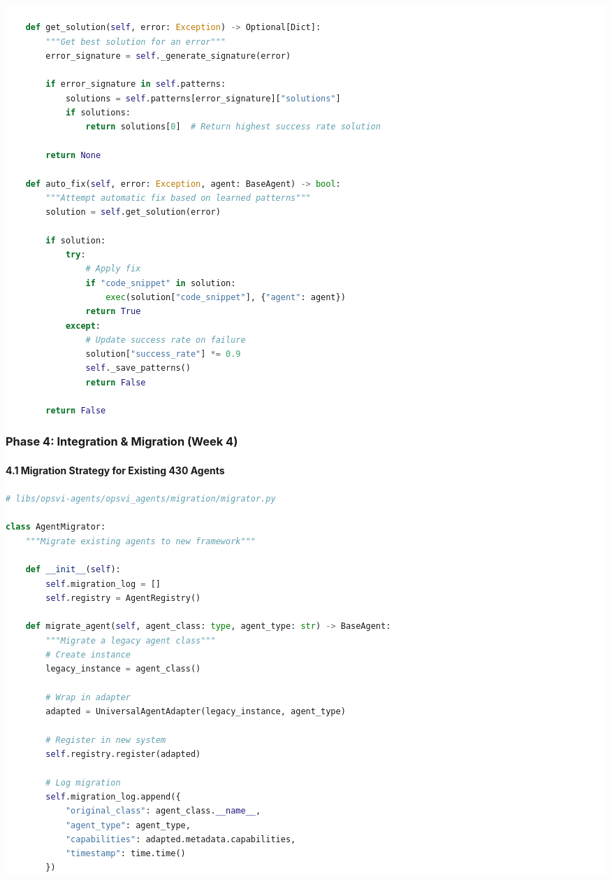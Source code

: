 ```python
    
    def get_solution(self, error: Exception) -> Optional[Dict]:
        """Get best solution for an error"""
        error_signature = self._generate_signature(error)
        
        if error_signature in self.patterns:
            solutions = self.patterns[error_signature]["solutions"]
            if solutions:
                return solutions[0]  # Return highest success rate solution
        
        return None
    
    def auto_fix(self, error: Exception, agent: BaseAgent) -> bool:
        """Attempt automatic fix based on learned patterns"""
        solution = self.get_solution(error)
        
        if solution:
            try:
                # Apply fix
                if "code_snippet" in solution:
                    exec(solution["code_snippet"], {"agent": agent})
                return True
            except:
                # Update success rate on failure
                solution["success_rate"] *= 0.9
                self._save_patterns()
                return False
        
        return False
```

### Phase 4: Integration & Migration (Week 4)

#### 4.1 Migration Strategy for Existing 430 Agents

```python
# libs/opsvi-agents/opsvi_agents/migration/migrator.py

class AgentMigrator:
    """Migrate existing agents to new framework"""
    
    def __init__(self):
        self.migration_log = []
        self.registry = AgentRegistry()
    
    def migrate_agent(self, agent_class: type, agent_type: str) -> BaseAgent:
        """Migrate a legacy agent class"""
        # Create instance
        legacy_instance = agent_class()
        
        # Wrap in adapter
        adapted = UniversalAgentAdapter(legacy_instance, agent_type)
        
        # Register in new system
        self.registry.register(adapted)
        
        # Log migration
        self.migration_log.append({
            "original_class": agent_class.__name__,
            "agent_type": agent_type,
            "capabilities": adapted.metadata.capabilities,
            "timestamp": time.time()
        })
```